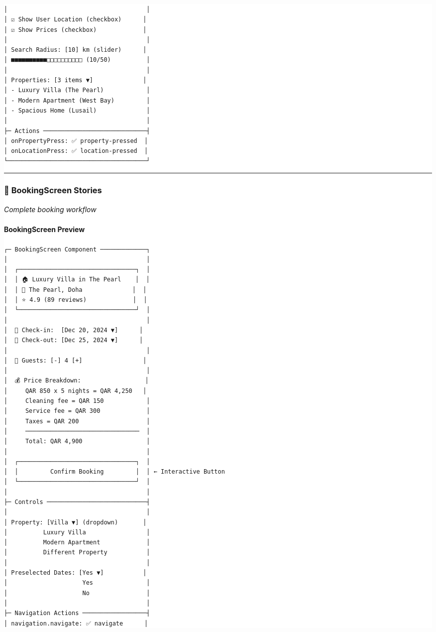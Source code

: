 ```
│                                       │
│ ☑ Show User Location (checkbox)      │
│ ☑ Show Prices (checkbox)             │
│                                       │
│ Search Radius: [10] km (slider)      │
│ ■■■■■■■■■■□□□□□□□□□□ (10/50)          │
│                                       │
│ Properties: [3 items ▼]              │
│ - Luxury Villa (The Pearl)            │
│ - Modern Apartment (West Bay)         │
│ - Spacious Home (Lusail)              │
│                                       │
├─ Actions ─────────────────────────────┤
│ onPropertyPress: ✅ property-pressed  │
│ onLocationPress: ✅ location-pressed  │
└───────────────────────────────────────┘
```

---

### 📅 **BookingScreen Stories**
*Complete booking workflow*

#### **BookingScreen Preview**
```
┌─ BookingScreen Component ─────────────┐
│                                       │
│  ┌─────────────────────────────────┐  │
│  │ 🏠 Luxury Villa in The Pearl    │  │
│  │ 📍 The Pearl, Doha              │  │
│  │ ⭐ 4.9 (89 reviews)             │  │
│  └─────────────────────────────────┘  │
│                                       │
│  📅 Check-in:  [Dec 20, 2024 ▼]      │
│  📅 Check-out: [Dec 25, 2024 ▼]      │
│                                       │
│  👥 Guests: [-] 4 [+]                 │
│                                       │
│  💰 Price Breakdown:                  │
│     QAR 850 x 5 nights = QAR 4,250   │
│     Cleaning fee = QAR 150            │
│     Service fee = QAR 300             │
│     Taxes = QAR 200                   │
│     ────────────────────────────────  │
│     Total: QAR 4,900                  │
│                                       │
│  ┌─────────────────────────────────┐  │
│  │         Confirm Booking         │  │ ← Interactive Button
│  └─────────────────────────────────┘  │
│                                       │
├─ Controls ────────────────────────────┤
│                                       │
│ Property: [Villa ▼] (dropdown)       │
│          Luxury Villa                 │
│          Modern Apartment             │
│          Different Property           │
│                                       │
│ Preselected Dates: [Yes ▼]           │
│                     Yes               │
│                     No                │
│                                       │
├─ Navigation Actions ──────────────────┤
│ navigation.navigate: ✅ navigate      │
```